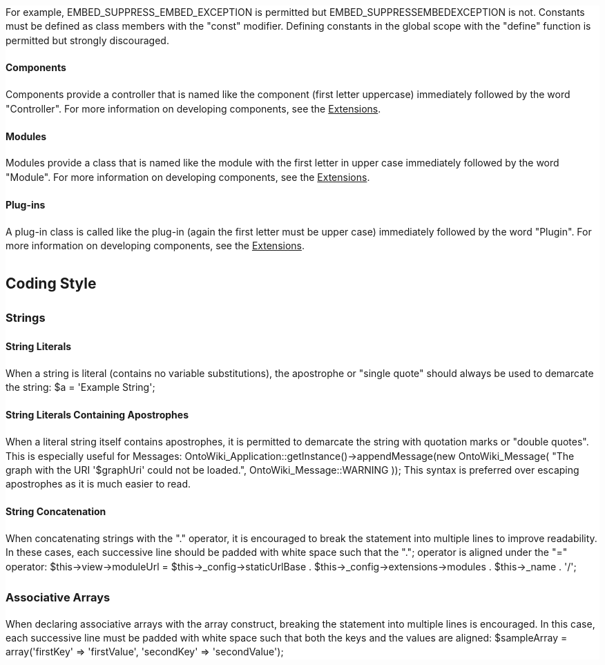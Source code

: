 For example, EMBED_SUPPRESS_EMBED_EXCEPTION is permitted but EMBED_SUPPRESSEMBEDEXCEPTION is not.
Constants must be defined as class members with the "const" modifier. Defining constants in the global scope with the "define" function is permitted but strongly discouraged.

#### Components
Components provide a controller that is named like the component (first letter uppercase) immediately followed by  the word "Controller". For more information on developing components, see the [Extensions](ontowiki_Extensions).

#### Modules
Modules provide a class that is named like the module with the first letter in upper case immediately followed by the word "Module". For more information on developing components, see the [Extensions](ontowiki_Extensions).

#### Plug-ins
A plug-in class is called like the plug-in (again the first letter must be upper case) immediately followed by the word "Plugin". For more information on developing components, see the [Extensions](ontowiki_Extensions).

## Coding Style
### Strings
#### String Literals
When a string is literal (contains no variable substitutions), the apostrophe or "single quote" should always be used to demarcate the string:
    $a = 'Example String';

#### String Literals Containing Apostrophes
When a literal string itself contains apostrophes, it is permitted to demarcate the string with quotation marks or "double quotes". This is especially useful for Messages:
    OntoWiki_Application::getInstance()->appendMessage(new OntoWiki_Message(
        "The graph with the URI '$graphUri' could not be loaded.",
        OntoWiki_Message::WARNING
    ));
This syntax is preferred over escaping apostrophes as it is much easier to read.

#### String Concatenation
When concatenating strings with the "." operator, it is encouraged to break the statement into multiple lines to improve readability. In these cases, each successive line should be padded with white space such that the "."; operator is aligned under the "=" operator:
    $this->view->moduleUrl = $this->_config->staticUrlBase
                           . $this->_config->extensions->modules
                           . $this->_name . '/';

### Associative Arrays
When declaring associative arrays with the array construct, breaking the statement into multiple lines is encouraged. In this case, each successive line must be padded with white space such that both the keys and the values are aligned:
    $sampleArray = array('firstKey'  => 'firstValue',
                         'secondKey' => 'secondValue');
